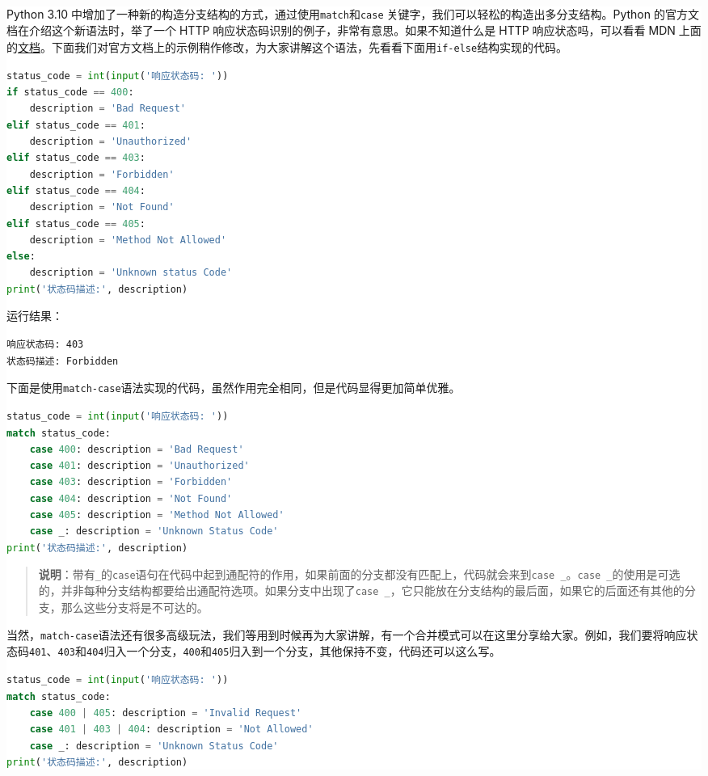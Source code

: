Python 3.10 中增加了一种新的构造分支结构的方式，通过使用`match`和`case` 关键字，我们可以轻松的构造出多分支结构。Python 的官方文档在介绍这个新语法时，举了一个 HTTP 响应状态码识别的例子，非常有意思。如果不知道什么是 HTTP 响应状态吗，可以看看 MDN 上面的[文档](https://developer.mozilla.org/zh-CN/docs/Web/HTTP/Status)。下面我们对官方文档上的示例稍作修改，为大家讲解这个语法，先看看下面用`if-else`结构实现的代码。

```python
status_code = int(input('响应状态码: '))
if status_code == 400:
    description = 'Bad Request'
elif status_code == 401:
    description = 'Unauthorized'
elif status_code == 403:
    description = 'Forbidden'
elif status_code == 404:
    description = 'Not Found'
elif status_code == 405:
    description = 'Method Not Allowed'
else:
    description = 'Unknown status Code'
print('状态码描述:', description)
```

运行结果：

```
响应状态码: 403
状态码描述: Forbidden
```

下面是使用`match-case`语法实现的代码，虽然作用完全相同，但是代码显得更加简单优雅。

```python
status_code = int(input('响应状态码: '))
match status_code:
    case 400: description = 'Bad Request'
    case 401: description = 'Unauthorized'
    case 403: description = 'Forbidden'
    case 404: description = 'Not Found'
    case 405: description = 'Method Not Allowed'
    case _: description = 'Unknown Status Code'
print('状态码描述:', description)
```

> **说明**：带有`_`的`case`语句在代码中起到通配符的作用，如果前面的分支都没有匹配上，代码就会来到`case _`。`case _`的使用是可选的，并非每种分支结构都要给出通配符选项。如果分支中出现了`case _`，它只能放在分支结构的最后面，如果它的后面还有其他的分支，那么这些分支将是不可达的。

当然，`match-case`语法还有很多高级玩法，我们等用到时候再为大家讲解，有一个合并模式可以在这里分享给大家。例如，我们要将响应状态码`401`、`403`和`404`归入一个分支，`400`和`405`归入到一个分支，其他保持不变，代码还可以这么写。

```python
status_code = int(input('响应状态码: '))
match status_code:
    case 400 | 405: description = 'Invalid Request'
    case 401 | 403 | 404: description = 'Not Allowed'
    case _: description = 'Unknown Status Code'
print('状态码描述:', description)
```
